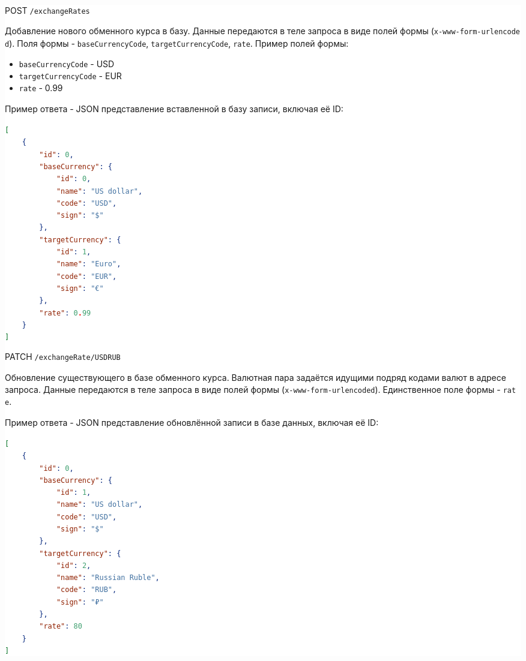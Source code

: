 POST `/exchangeRates`

Добавление нового обменного курса в базу. Данные передаются в теле запроса в виде полей формы (`x-www-form-urlencoded`). Поля формы - `baseCurrencyCode`, `targetCurrencyCode`, `rate`. Пример полей формы:

- `baseCurrencyCode` - USD
- `targetCurrencyCode` - EUR
- `rate` - 0.99

Пример ответа - JSON представление вставленной в базу записи, включая её ID:

```json
[
    {
        "id": 0,
        "baseCurrency": {
            "id": 0,
            "name": "US dollar",
            "code": "USD",
            "sign": "$"
        },
        "targetCurrency": {
            "id": 1,
            "name": "Euro",
            "code": "EUR",
            "sign": "€"
        },
        "rate": 0.99
    }
]
```
PATCH `/exchangeRate/USDRUB`

Обновление существующего в базе обменного курса. Валютная пара задаётся идущими подряд кодами валют в адресе запроса. Данные передаются в теле запроса в виде полей формы (`x-www-form-urlencoded`). Единственное поле формы - `rate`.

Пример ответа - JSON представление обновлённой записи в базе данных, включая её ID:

```json
[
    {
        "id": 0,
        "baseCurrency": {
            "id": 1,
            "name": "US dollar",
            "code": "USD",
            "sign": "$"
        },
        "targetCurrency": {
            "id": 2,
            "name": "Russian Ruble",
            "code": "RUB",
            "sign": "₽"
        },
        "rate": 80
    }
]
```
